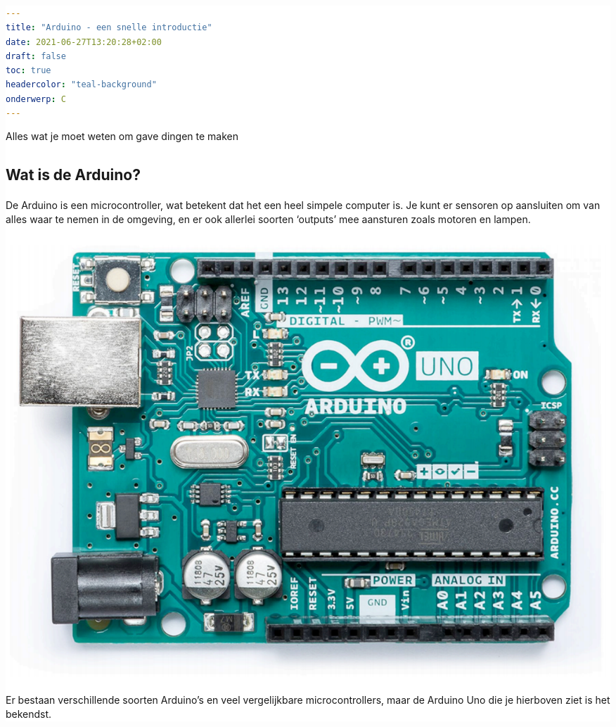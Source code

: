 ```yaml
---
title: "Arduino - een snelle introductie"
date: 2021-06-27T13:20:28+02:00
draft: false
toc: true
headercolor: "teal-background"
onderwerp: C
---
```


Alles wat je moet weten om gave dingen te maken



## Wat is de Arduino?

De Arduino is een microcontroller, wat betekent dat het een heel simpele computer is. Je kunt er sensoren op aansluiten
om van alles waar te nemen in de omgeving, en er ook allerlei soorten ‘outputs’ mee aansturen zoals motoren en lampen.

![Arduino Uno](imgs/ArduinoUndo.png)
<figcaption>Er bestaan verschillende soorten Arduino’s en veel vergelijkbare microcontrollers, maar de Arduino Uno
die je hierboven ziet is het bekendst.</figcaption>
